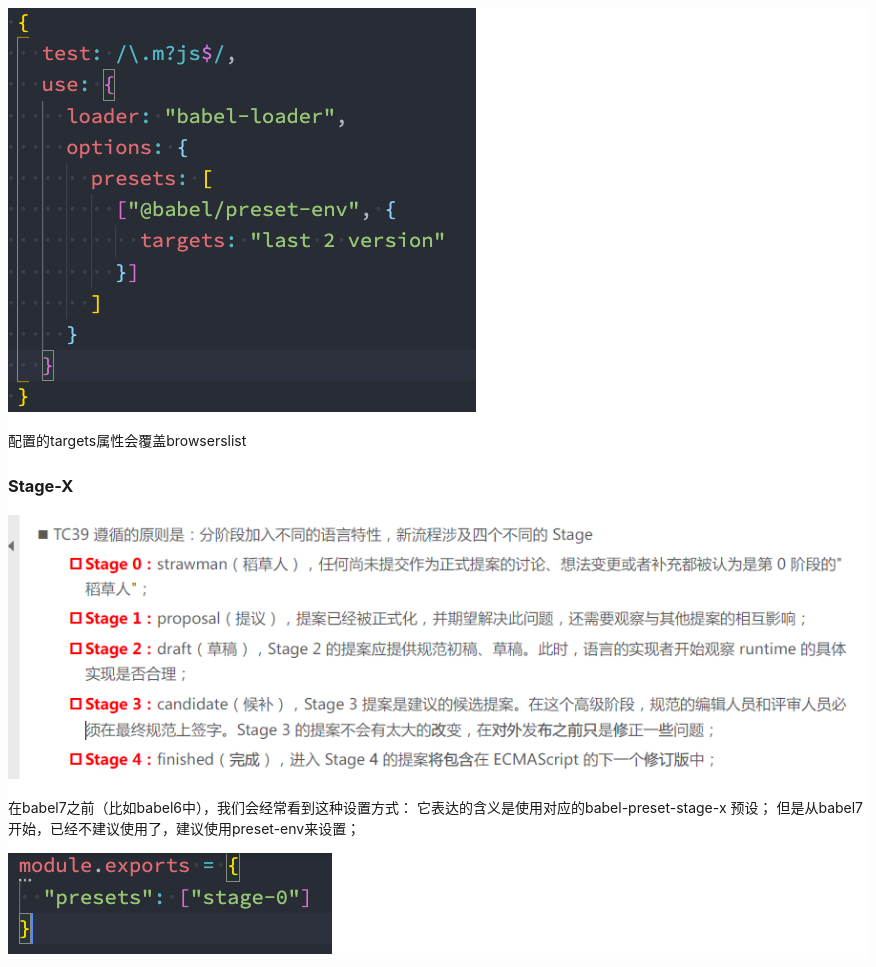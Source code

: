 ![image-20220302161027365](assets/webpack5.assets/image-20220302161027365.png)

配置的targets属性会覆盖browserslist

### Stage-X

![image-20220302161744130](assets/webpack5.assets/image-20220302161744130.png)

在babel7之前（比如babel6中），我们会经常看到这种设置方式：
它表达的含义是使用对应的babel-preset-stage-x 预设；
但是从babel7开始，已经不建议使用了，建议使用preset-env来设置；

![image-20220302161753802](assets/webpack5.assets/image-20220302161753802.png)
